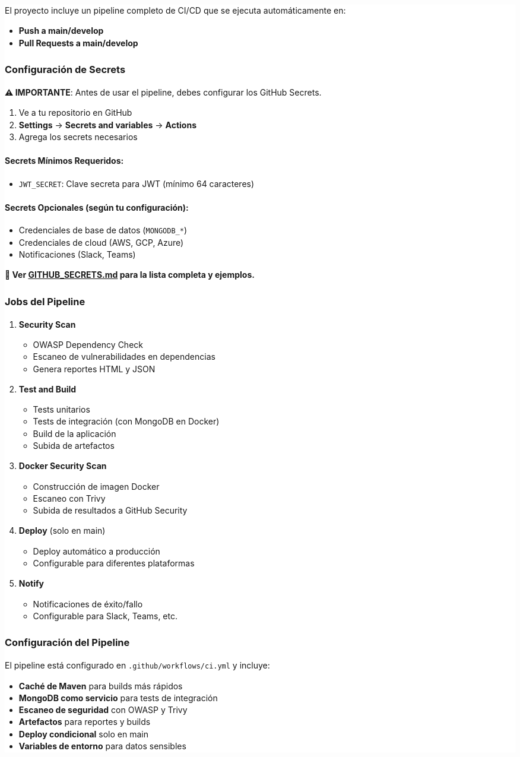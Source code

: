 El proyecto incluye un pipeline completo de CI/CD que se ejecuta automáticamente en:

- **Push a main/develop**
- **Pull Requests a main/develop**

### Configuración de Secrets

**⚠️ IMPORTANTE**: Antes de usar el pipeline, debes configurar los GitHub Secrets.

1. Ve a tu repositorio en GitHub
2. **Settings** → **Secrets and variables** → **Actions**
3. Agrega los secrets necesarios

#### Secrets Mínimos Requeridos:
- `JWT_SECRET`: Clave secreta para JWT (mínimo 64 caracteres)

#### Secrets Opcionales (según tu configuración):
- Credenciales de base de datos (`MONGODB_*`)
- Credenciales de cloud (AWS, GCP, Azure)
- Notificaciones (Slack, Teams)

**📖 Ver [GITHUB_SECRETS.md](GITHUB_SECRETS.md) para la lista completa y ejemplos.**

### Jobs del Pipeline

1. **Security Scan**
   - OWASP Dependency Check
   - Escaneo de vulnerabilidades en dependencias
   - Genera reportes HTML y JSON

2. **Test and Build**
   - Tests unitarios
   - Tests de integración (con MongoDB en Docker)
   - Build de la aplicación
   - Subida de artefactos

3. **Docker Security Scan**
   - Construcción de imagen Docker
   - Escaneo con Trivy
   - Subida de resultados a GitHub Security

4. **Deploy** (solo en main)
   - Deploy automático a producción
   - Configurable para diferentes plataformas

5. **Notify**
   - Notificaciones de éxito/fallo
   - Configurable para Slack, Teams, etc.

### Configuración del Pipeline

El pipeline está configurado en `.github/workflows/ci.yml` y incluye:

- **Caché de Maven** para builds más rápidos
- **MongoDB como servicio** para tests de integración
- **Escaneo de seguridad** con OWASP y Trivy
- **Artefactos** para reportes y builds
- **Deploy condicional** solo en main
- **Variables de entorno** para datos sensibles
